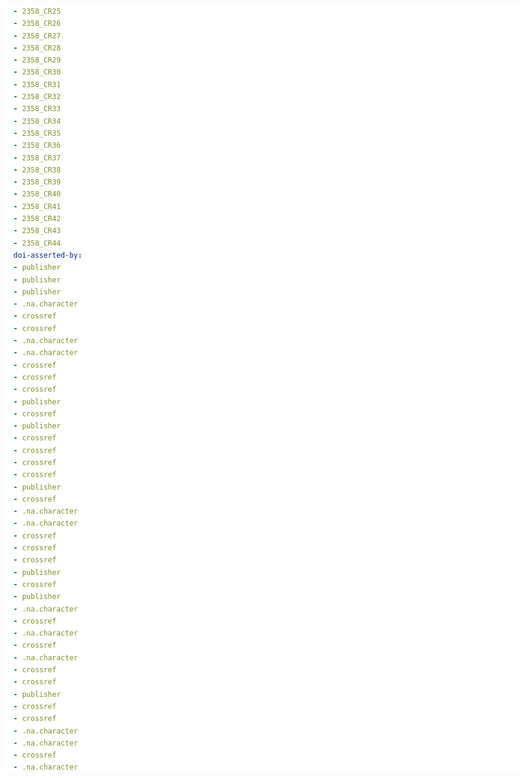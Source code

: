 ```yaml
  - 2358_CR25
  - 2358_CR26
  - 2358_CR27
  - 2358_CR28
  - 2358_CR29
  - 2358_CR30
  - 2358_CR31
  - 2358_CR32
  - 2358_CR33
  - 2358_CR34
  - 2358_CR35
  - 2358_CR36
  - 2358_CR37
  - 2358_CR38
  - 2358_CR39
  - 2358_CR40
  - 2358_CR41
  - 2358_CR42
  - 2358_CR43
  - 2358_CR44
  doi-asserted-by:
  - publisher
  - publisher
  - publisher
  - .na.character
  - crossref
  - crossref
  - .na.character
  - .na.character
  - crossref
  - crossref
  - crossref
  - publisher
  - crossref
  - publisher
  - crossref
  - crossref
  - crossref
  - crossref
  - publisher
  - crossref
  - .na.character
  - .na.character
  - crossref
  - crossref
  - crossref
  - publisher
  - crossref
  - publisher
  - .na.character
  - crossref
  - .na.character
  - crossref
  - .na.character
  - crossref
  - crossref
  - publisher
  - crossref
  - crossref
  - .na.character
  - .na.character
  - crossref
  - .na.character
```